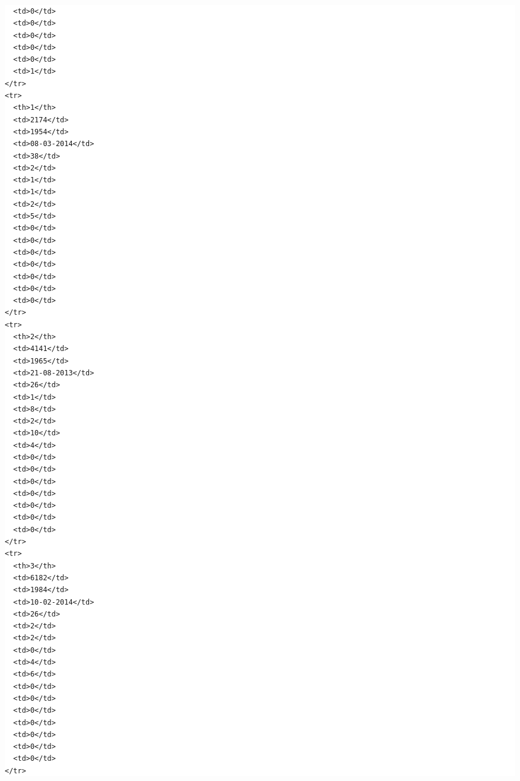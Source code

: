      <td>0</td>
      <td>0</td>
      <td>0</td>
      <td>0</td>
      <td>0</td>
      <td>1</td>
    </tr>
    <tr>
      <th>1</th>
      <td>2174</td>
      <td>1954</td>
      <td>08-03-2014</td>
      <td>38</td>
      <td>2</td>
      <td>1</td>
      <td>1</td>
      <td>2</td>
      <td>5</td>
      <td>0</td>
      <td>0</td>
      <td>0</td>
      <td>0</td>
      <td>0</td>
      <td>0</td>
      <td>0</td>
    </tr>
    <tr>
      <th>2</th>
      <td>4141</td>
      <td>1965</td>
      <td>21-08-2013</td>
      <td>26</td>
      <td>1</td>
      <td>8</td>
      <td>2</td>
      <td>10</td>
      <td>4</td>
      <td>0</td>
      <td>0</td>
      <td>0</td>
      <td>0</td>
      <td>0</td>
      <td>0</td>
      <td>0</td>
    </tr>
    <tr>
      <th>3</th>
      <td>6182</td>
      <td>1984</td>
      <td>10-02-2014</td>
      <td>26</td>
      <td>2</td>
      <td>2</td>
      <td>0</td>
      <td>4</td>
      <td>6</td>
      <td>0</td>
      <td>0</td>
      <td>0</td>
      <td>0</td>
      <td>0</td>
      <td>0</td>
      <td>0</td>
    </tr>